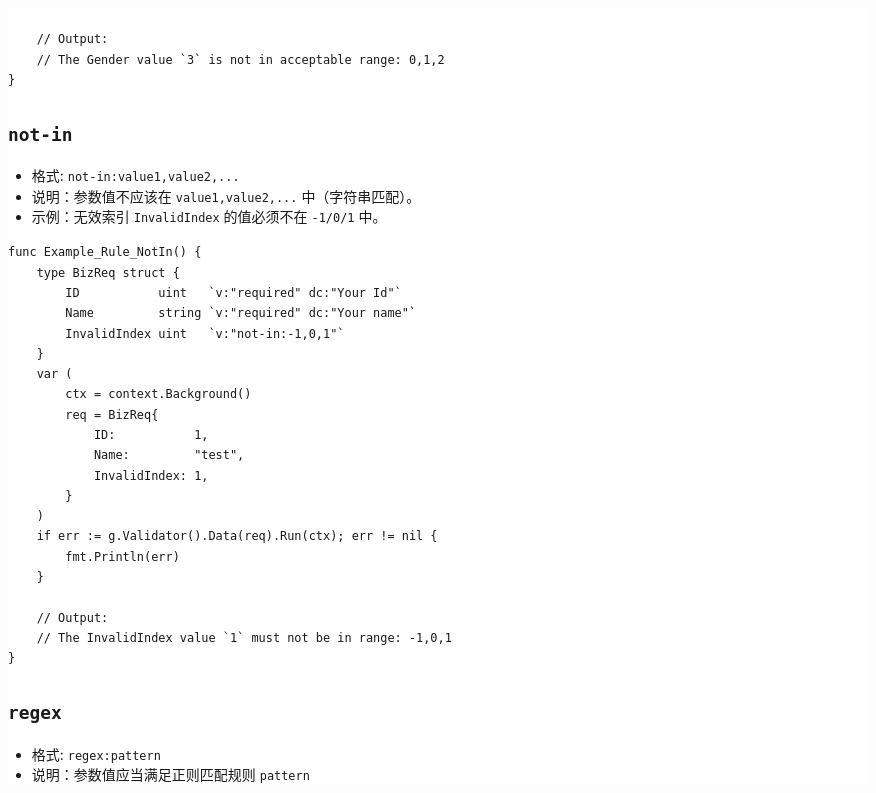 ```

  	// Output:
  	// The Gender value `3` is not in acceptable range: 0,1,2
}
```


## `not-in`

- 格式: `not-in:value1,value2,...`
- 说明：参数值不应该在 `value1,value2,...` 中（字符串匹配）。
- 示例：无效索引 `InvalidIndex` 的值必须不在 `-1/0/1` 中。









```
func Example_Rule_NotIn() {
  	type BizReq struct {
  		ID           uint   `v:"required" dc:"Your Id"`
  		Name         string `v:"required" dc:"Your name"`
  		InvalidIndex uint   `v:"not-in:-1,0,1"`
  	}
  	var (
  		ctx = context.Background()
  		req = BizReq{
  			ID:           1,
  			Name:         "test",
  			InvalidIndex: 1,
  		}
  	)
  	if err := g.Validator().Data(req).Run(ctx); err != nil {
  		fmt.Println(err)
  	}

  	// Output:
  	// The InvalidIndex value `1` must not be in range: -1,0,1
}
```


## `regex`

- 格式: `regex:pattern`
- 说明：参数值应当满足正则匹配规则 `pattern`








